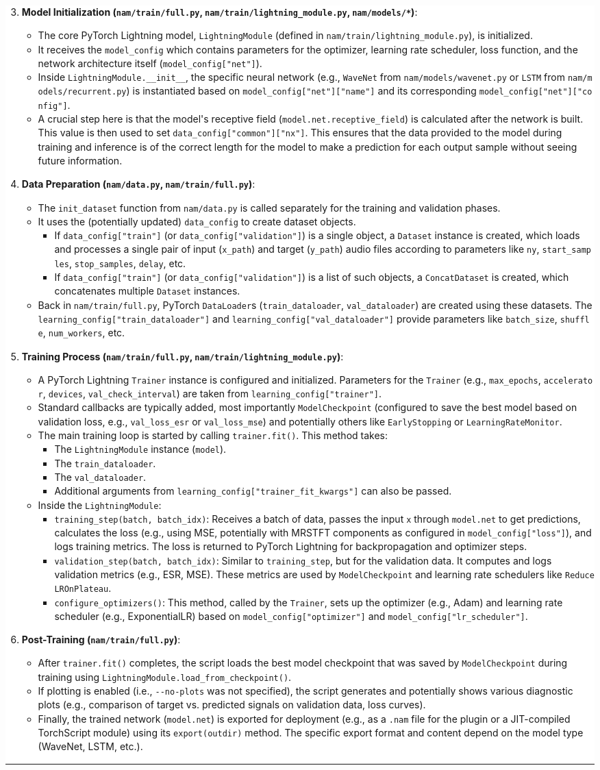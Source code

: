 3.  **Model Initialization (`nam/train/full.py`, `nam/train/lightning_module.py`, `nam/models/*`)**:
    *   The core PyTorch Lightning model, `LightningModule` (defined in `nam/train/lightning_module.py`), is initialized.
    *   It receives the `model_config` which contains parameters for the optimizer, learning rate scheduler, loss function, and the network architecture itself (`model_config["net"]`).
    *   Inside `LightningModule.__init__`, the specific neural network (e.g., `WaveNet` from `nam/models/wavenet.py` or `LSTM` from `nam/models/recurrent.py`) is instantiated based on `model_config["net"]["name"]` and its corresponding `model_config["net"]["config"]`.
    *   A crucial step here is that the model's receptive field (`model.net.receptive_field`) is calculated after the network is built. This value is then used to set `data_config["common"]["nx"]`. This ensures that the data provided to the model during training and inference is of the correct length for the model to make a prediction for each output sample without seeing future information.

4.  **Data Preparation (`nam/data.py`, `nam/train/full.py`)**:
    *   The `init_dataset` function from `nam/data.py` is called separately for the training and validation phases.
    *   It uses the (potentially updated) `data_config` to create dataset objects.
        *   If `data_config["train"]` (or `data_config["validation"]`) is a single object, a `Dataset` instance is created, which loads and processes a single pair of input (`x_path`) and target (`y_path`) audio files according to parameters like `ny`, `start_samples`, `stop_samples`, `delay`, etc.
        *   If `data_config["train"]` (or `data_config["validation"]`) is a list of such objects, a `ConcatDataset` is created, which concatenates multiple `Dataset` instances.
    *   Back in `nam/train/full.py`, PyTorch `DataLoader`s (`train_dataloader`, `val_dataloader`) are created using these datasets. The `learning_config["train_dataloader"]` and `learning_config["val_dataloader"]` provide parameters like `batch_size`, `shuffle`, `num_workers`, etc.

5.  **Training Process (`nam/train/full.py`, `nam/train/lightning_module.py`)**:
    *   A PyTorch Lightning `Trainer` instance is configured and initialized. Parameters for the `Trainer` (e.g., `max_epochs`, `accelerator`, `devices`, `val_check_interval`) are taken from `learning_config["trainer"]`.
    *   Standard callbacks are typically added, most importantly `ModelCheckpoint` (configured to save the best model based on validation loss, e.g., `val_loss_esr` or `val_loss_mse`) and potentially others like `EarlyStopping` or `LearningRateMonitor`.
    *   The main training loop is started by calling `trainer.fit()`. This method takes:
        *   The `LightningModule` instance (`model`).
        *   The `train_dataloader`.
        *   The `val_dataloader`.
        *   Additional arguments from `learning_config["trainer_fit_kwargs"]` can also be passed.
    *   Inside the `LightningModule`:
        *   `training_step(batch, batch_idx)`: Receives a batch of data, passes the input `x` through `model.net` to get predictions, calculates the loss (e.g., using MSE, potentially with MRSTFT components as configured in `model_config["loss"]`), and logs training metrics. The loss is returned to PyTorch Lightning for backpropagation and optimizer steps.
        *   `validation_step(batch, batch_idx)`: Similar to `training_step`, but for the validation data. It computes and logs validation metrics (e.g., ESR, MSE). These metrics are used by `ModelCheckpoint` and learning rate schedulers like `ReduceLROnPlateau`.
        *   `configure_optimizers()`: This method, called by the `Trainer`, sets up the optimizer (e.g., Adam) and learning rate scheduler (e.g., ExponentialLR) based on `model_config["optimizer"]` and `model_config["lr_scheduler"]`.

6.  **Post-Training (`nam/train/full.py`)**:
    *   After `trainer.fit()` completes, the script loads the best model checkpoint that was saved by `ModelCheckpoint` during training using `LightningModule.load_from_checkpoint()`.
    *   If plotting is enabled (i.e., `--no-plots` was not specified), the script generates and potentially shows various diagnostic plots (e.g., comparison of target vs. predicted signals on validation data, loss curves).
    *   Finally, the trained network (`model.net`) is exported for deployment (e.g., as a `.nam` file for the plugin or a JIT-compiled TorchScript module) using its `export(outdir)` method. The specific export format and content depend on the model type (WaveNet, LSTM, etc.).

---